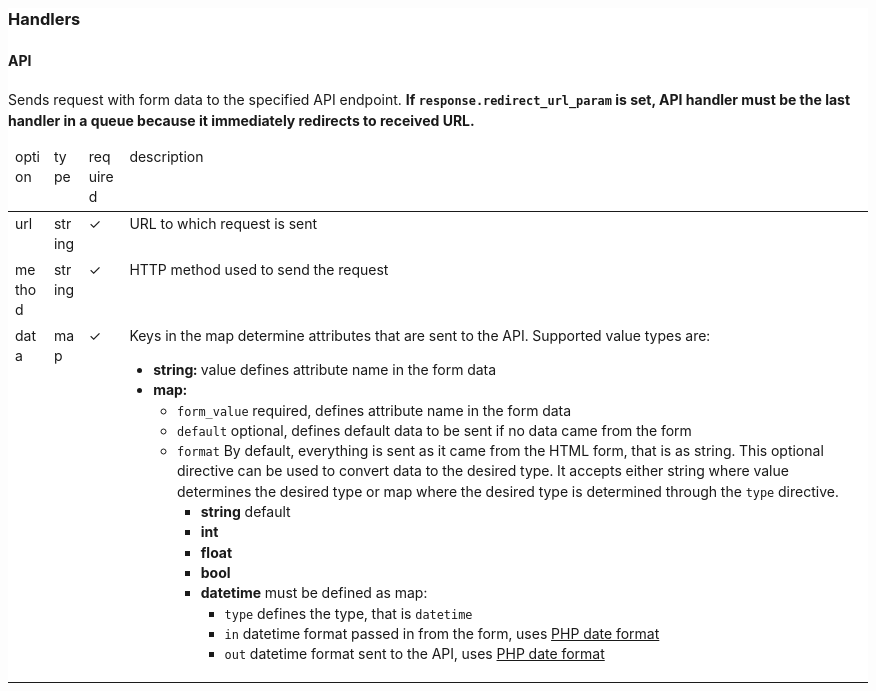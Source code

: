 ### Handlers
#### API
Sends request with form data to the specified API endpoint. **If `response.redirect_url_param` is set, API handler must be the last handler in a queue because it immediately redirects to received URL.**

<table>
    <thead>
        <tr>
            <td>option</td>
            <td>type</td>
            <td>required</td>
            <td>description</td>
        </tr>
    </thead>
    <tbody>
        <tr>
            <td>url</td>
            <td>string</td>
            <td> ✓ </td>
            <td>URL to which request is sent</td>
        </tr>
        <tr>
            <td>method</td>
            <td>string</td>
            <td> ✓ </td>
            <td>HTTP method used to send the request</td>
        </tr>
        <tr>
            <td>data</td>
            <td>map</td>
            <td> ✓ </td>
            <td>
                Keys in the map determine attributes that are sent to the API. Supported value types are:
                <ul>
                    <li><strong>string:</strong> value defines attribute name in the form data</li>
                    <li><strong>map:</strong>
                        <ul>
                            <li><code>form_value</code> required, defines attribute name in the form data</li>
                            <li><code>default</code> optional, defines default data to be sent if no data came from the form</li>
                            <li>
                                <code>format</code> By default, everything is sent as it came from the HTML form, that is as string. This optional directive can be used to convert data to the desired type. It accepts either string where value determines the desired type or map where the desired type is determined through the <code>type</code> directive.
                                <ul>
                                    <li><strong>string</strong> default</li>
                                    <li><strong>int</strong></li>
                                    <li><strong>float</strong></li>
                                    <li><strong>bool</strong></li>
                                    <li>
                                        <strong>datetime</strong> must be defined as map:
                                        <ul>
                                            <li><code>type</code> defines the type, that is <code>datetime</code></li>
                                            <li><code>in</code> datetime format passed in from the form, uses <a href="https://secure.php.net/manual/en/function.date.php" target="_blank">PHP date format</a></li>
                                            <li><code>out</code> datetime format sent to the API, uses <a href="https://secure.php.net/manual/en/function.date.php" target="_blank">PHP date format</a></li>
                                        </ul>
                                    </li>
                                </ul>
                            </li>